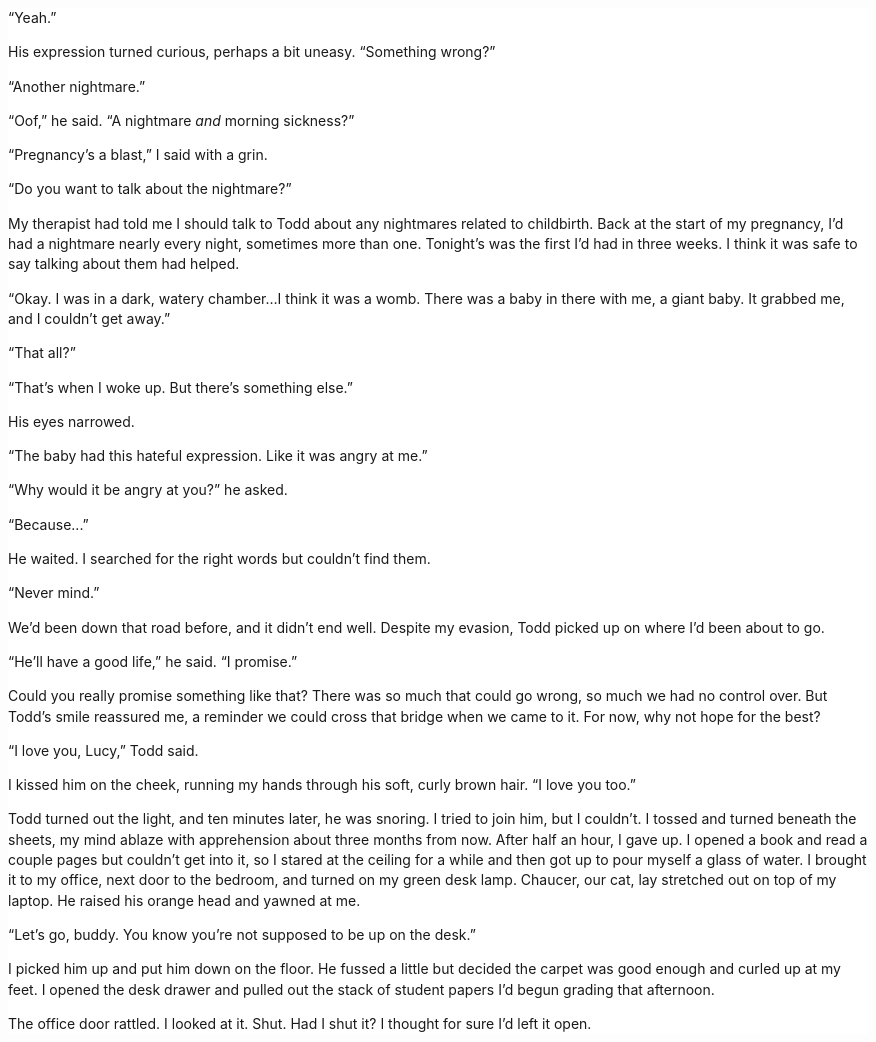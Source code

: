 “Yeah.”

His expression turned curious, perhaps a bit uneasy. “Something wrong?”

“Another nightmare.”

“Oof,” he said. “A nightmare *and* morning sickness?”

“Pregnancy’s a blast,” I said with a grin.

“Do you want to talk about the nightmare?”

My therapist had told me I should talk to Todd about any nightmares related to childbirth. Back at the start of my pregnancy, I’d had a nightmare nearly every night, sometimes more than one. Tonight’s was the first I’d had in three weeks. I think it was safe to say talking about them had helped.

“Okay. I was in a dark, watery chamber…I think it was a womb. There was a baby in there with me, a giant baby. It grabbed me, and I couldn’t get away.”

“That all?”

“That’s when I woke up. But there’s something else.”

His eyes narrowed.

“The baby had this hateful expression. Like it was angry at me.”

“Why would it be angry at you?” he asked.

“Because...”

He waited. I searched for the right words but couldn’t find them. 

“Never mind.”

We’d been down that road before, and it didn’t end well. Despite my evasion, Todd picked up on where I’d been about to go. 

“He’ll have a good life,” he said. “I promise.”

Could you really promise something like that? There was so much that could go wrong, so much we had no control over. But Todd’s smile reassured me, a reminder we could cross that bridge when we came to it. For now, why not hope for the best?

“I love you, Lucy,” Todd said.

I kissed him on the cheek, running my hands through his soft, curly brown hair. “I love you too.”

Todd turned out the light, and ten minutes later, he was snoring. I tried to join him, but I couldn’t. I tossed and turned beneath the sheets, my mind ablaze with apprehension about three months from now. After half an hour, I gave up. I opened a book and read a couple pages but couldn’t get into it, so I stared at the ceiling for a while and then got up to pour myself a glass of water. I brought it to my office, next door to the bedroom, and turned on my green desk lamp. Chaucer, our cat, lay stretched out on top of my laptop. He raised his orange head and yawned at me. 

“Let’s go, buddy. You know you’re not supposed to be up on the desk.”

I picked him up and put him down on the floor. He fussed a little but decided the carpet was good enough and curled up at my feet. I opened the desk drawer and pulled out the stack of student papers I’d begun grading that afternoon.

The office door rattled. I looked at it. Shut. Had I shut it? I thought for sure I’d left it open.
